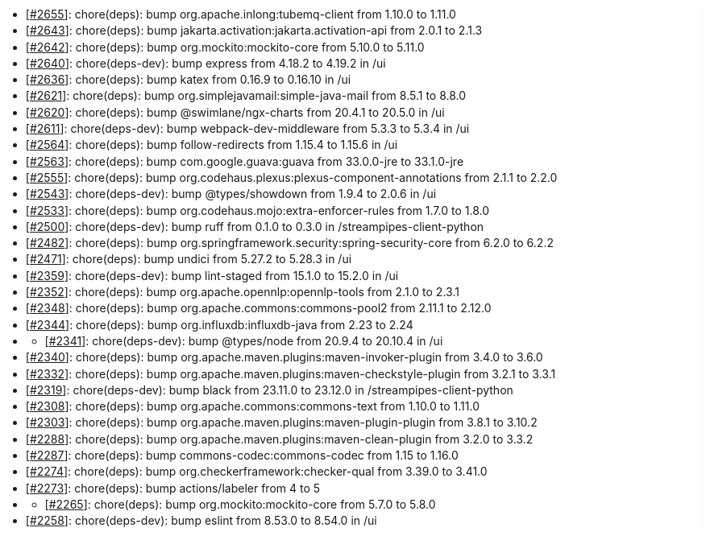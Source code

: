 * [[#2655](https://github.com/apache/streampipes/pull/2655)]: chore(deps): bump org.apache.inlong:tubemq-client from 1.10.0 to 1.11.0
* [[#2643](https://github.com/apache/streampipes/pull/2643)]: chore(deps): bump jakarta.activation:jakarta.activation-api from 2.0.1 to 2.1.3
* [[#2642](https://github.com/apache/streampipes/pull/2642)]: chore(deps): bump org.mockito:mockito-core from 5.10.0 to 5.11.0
* [[#2640](https://github.com/apache/streampipes/pull/2640)]: chore(deps-dev): bump express from 4.18.2 to 4.19.2 in /ui
* [[#2636](https://github.com/apache/streampipes/pull/2636)]: chore(deps): bump katex from 0.16.9 to 0.16.10 in /ui
* [[#2621](https://github.com/apache/streampipes/pull/2621)]: chore(deps): bump org.simplejavamail:simple-java-mail from 8.5.1 to 8.8.0
* [[#2620](https://github.com/apache/streampipes/pull/2620)]: chore(deps): bump @swimlane/ngx-charts from 20.4.1 to 20.5.0 in /ui
* [[#2611](https://github.com/apache/streampipes/pull/2611)]: chore(deps-dev): bump webpack-dev-middleware from 5.3.3 to 5.3.4 in /ui
* [[#2564](https://github.com/apache/streampipes/pull/2564)]: chore(deps): bump follow-redirects from 1.15.4 to 1.15.6 in /ui
* [[#2563](https://github.com/apache/streampipes/pull/2563)]: chore(deps): bump com.google.guava:guava from 33.0.0-jre to 33.1.0-jre
* [[#2555](https://github.com/apache/streampipes/pull/2555)]: chore(deps): bump org.codehaus.plexus:plexus-component-annotations from 2.1.1 to 2.2.0
* [[#2543](https://github.com/apache/streampipes/pull/2543)]: chore(deps-dev): bump @types/showdown from 1.9.4 to 2.0.6 in /ui
* [[#2533](https://github.com/apache/streampipes/pull/2533)]: chore(deps): bump org.codehaus.mojo:extra-enforcer-rules from 1.7.0 to 1.8.0
* [[#2500](https://github.com/apache/streampipes/pull/2500)]: chore(deps-dev): bump ruff from 0.1.0 to 0.3.0 in /streampipes-client-python
* [[#2482](https://github.com/apache/streampipes/pull/2482)]: chore(deps): bump org.springframework.security:spring-security-core from 6.2.0 to 6.2.2
* [[#2471](https://github.com/apache/streampipes/pull/2471)]: chore(deps): bump undici from 5.27.2 to 5.28.3 in /ui
* [[#2359](https://github.com/apache/streampipes/pull/2359)]: chore(deps-dev): bump lint-staged from 15.1.0 to 15.2.0 in /ui
* [[#2352](https://github.com/apache/streampipes/pull/2352)]: chore(deps): bump org.apache.opennlp:opennlp-tools from 2.1.0 to 2.3.1
* [[#2348](https://github.com/apache/streampipes/pull/2348)]: chore(deps): bump org.apache.commons:commons-pool2 from 2.11.1 to 2.12.0
* [[#2344](https://github.com/apache/streampipes/pull/2344)]: chore(deps): bump org.influxdb:influxdb-java from 2.23 to 2.24
* * [[#2341](https://github.com/apache/streampipes/pull/2341)]: chore(deps-dev): bump @types/node from 20.9.4 to 20.10.4 in /ui
* [[#2340](https://github.com/apache/streampipes/pull/2340)]: chore(deps): bump org.apache.maven.plugins:maven-invoker-plugin from 3.4.0 to 3.6.0
* [[#2332](https://github.com/apache/streampipes/pull/2332)]: chore(deps): bump org.apache.maven.plugins:maven-checkstyle-plugin from 3.2.1 to 3.3.1
* [[#2319](https://github.com/apache/streampipes/pull/2319)]: chore(deps-dev): bump black from 23.11.0 to 23.12.0 in /streampipes-client-python
* [[#2308](https://github.com/apache/streampipes/pull/2308)]: chore(deps): bump org.apache.commons:commons-text from 1.10.0 to 1.11.0
* [[#2303](https://github.com/apache/streampipes/pull/2303)]: chore(deps): bump org.apache.maven.plugins:maven-plugin-plugin from 3.8.1 to 3.10.2
* [[#2288](https://github.com/apache/streampipes/pull/2288)]: chore(deps): bump org.apache.maven.plugins:maven-clean-plugin from 3.2.0 to 3.3.2
* [[#2287](https://github.com/apache/streampipes/pull/2287)]: chore(deps): bump commons-codec:commons-codec from 1.15 to 1.16.0
* [[#2274](https://github.com/apache/streampipes/pull/2274)]: chore(deps): bump org.checkerframework:checker-qual from 3.39.0 to 3.41.0
* [[#2273](https://github.com/apache/streampipes/pull/2273)]: chore(deps): bump actions/labeler from 4 to 5
* * [[#2265](https://github.com/apache/streampipes/pull/2265)]: chore(deps): bump org.mockito:mockito-core from 5.7.0 to 5.8.0
* [[#2258](https://github.com/apache/streampipes/pull/2258)]: chore(deps-dev): bump eslint from 8.53.0 to 8.54.0 in /ui